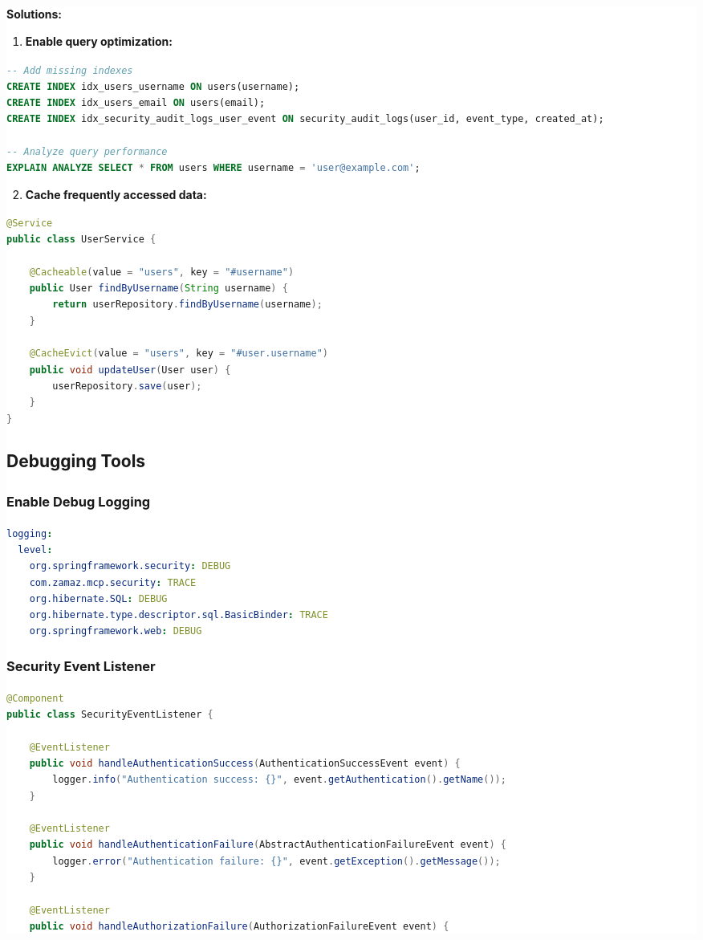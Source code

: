 ```java
```

**Solutions:**

1. **Enable query optimization:**
```sql
-- Add missing indexes
CREATE INDEX idx_users_username ON users(username);
CREATE INDEX idx_users_email ON users(email);
CREATE INDEX idx_security_audit_logs_user_event ON security_audit_logs(user_id, event_type, created_at);

-- Analyze query performance
EXPLAIN ANALYZE SELECT * FROM users WHERE username = 'user@example.com';
```

2. **Cache frequently accessed data:**
```java
@Service
public class UserService {
    
    @Cacheable(value = "users", key = "#username")
    public User findByUsername(String username) {
        return userRepository.findByUsername(username);
    }
    
    @CacheEvict(value = "users", key = "#user.username")
    public void updateUser(User user) {
        userRepository.save(user);
    }
}
```

## Debugging Tools

### Enable Debug Logging

```yaml
logging:
  level:
    org.springframework.security: DEBUG
    com.zamaz.mcp.security: TRACE
    org.hibernate.SQL: DEBUG
    org.hibernate.type.descriptor.sql.BasicBinder: TRACE
    org.springframework.web: DEBUG
```

### Security Event Listener

```java
@Component
public class SecurityEventListener {
    
    @EventListener
    public void handleAuthenticationSuccess(AuthenticationSuccessEvent event) {
        logger.info("Authentication success: {}", event.getAuthentication().getName());
    }
    
    @EventListener
    public void handleAuthenticationFailure(AbstractAuthenticationFailureEvent event) {
        logger.error("Authentication failure: {}", event.getException().getMessage());
    }
    
    @EventListener
    public void handleAuthorizationFailure(AuthorizationFailureEvent event) {
```